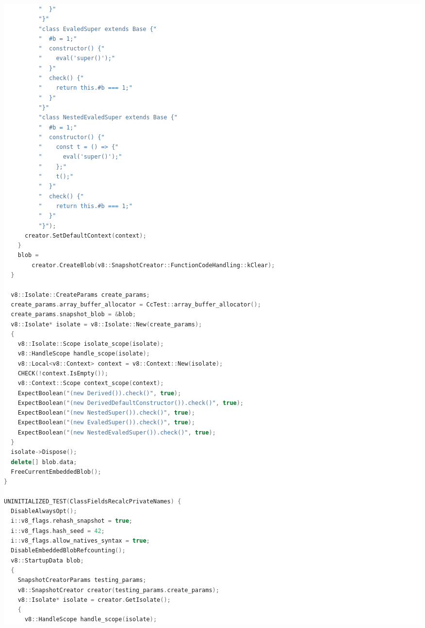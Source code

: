 ```cpp
          "  }"
          "}"
          "class EvaledSuper extends Base {"
          "  #b = 1;"
          "  constructor() {"
          "    eval('super()');"
          "  }"
          "  check() {"
          "    return this.#b === 1;"
          "  }"
          "}"
          "class NestedEvaledSuper extends Base {"
          "  #b = 1;"
          "  constructor() {"
          "    const t = () => {"
          "      eval('super()');"
          "    };"
          "    t();"
          "  }"
          "  check() {"
          "    return this.#b === 1;"
          "  }"
          "}");
      creator.SetDefaultContext(context);
    }
    blob =
        creator.CreateBlob(v8::SnapshotCreator::FunctionCodeHandling::kClear);
  }

  v8::Isolate::CreateParams create_params;
  create_params.array_buffer_allocator = CcTest::array_buffer_allocator();
  create_params.snapshot_blob = &blob;
  v8::Isolate* isolate = v8::Isolate::New(create_params);
  {
    v8::Isolate::Scope isolate_scope(isolate);
    v8::HandleScope handle_scope(isolate);
    v8::Local<v8::Context> context = v8::Context::New(isolate);
    CHECK(!context.IsEmpty());
    v8::Context::Scope context_scope(context);
    ExpectBoolean("(new Derived()).check()", true);
    ExpectBoolean("(new DerivedDefaultConstructor()).check()", true);
    ExpectBoolean("(new NestedSuper()).check()", true);
    ExpectBoolean("(new EvaledSuper()).check()", true);
    ExpectBoolean("(new NestedEvaledSuper()).check()", true);
  }
  isolate->Dispose();
  delete[] blob.data;
  FreeCurrentEmbeddedBlob();
}

UNINITIALIZED_TEST(ClassFieldsRecalcPrivateNames) {
  DisableAlwaysOpt();
  i::v8_flags.rehash_snapshot = true;
  i::v8_flags.hash_seed = 42;
  i::v8_flags.allow_natives_syntax = true;
  DisableEmbeddedBlobRefcounting();
  v8::StartupData blob;
  {
    SnapshotCreatorParams testing_params;
    v8::SnapshotCreator creator(testing_params.create_params);
    v8::Isolate* isolate = creator.GetIsolate();
    {
      v8::HandleScope handle_scope(isolate);
```